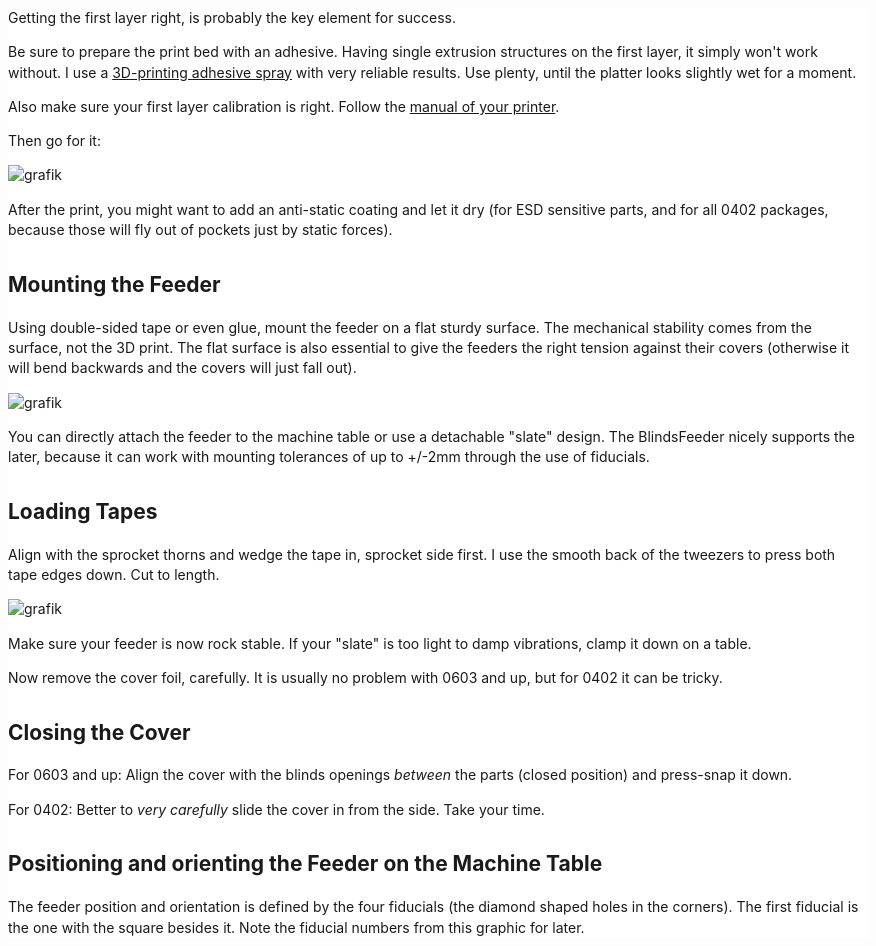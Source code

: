 Getting the first layer right, is probably the key element for success. 

Be sure to prepare the print bed with an adhesive. Having single extrusion structures on the first layer, it simply won't work without. I use a [3D-printing adhesive spray](https://www.3dlac.com/) with very reliable results. Use plenty, until the platter looks slightly wet for a moment. 

Also make sure your first layer calibration is right. Follow the [manual of your printer](https://help.prusa3d.com/article/ZhBlGFD9Ah-live-adjust-z).

Then go for it:

![grafik](https://user-images.githubusercontent.com/9963310/73121741-a894b000-3f7d-11ea-8aa3-e11e69d8ce6b.png)

After the print, you might want to add an anti-static coating and let it dry (for ESD sensitive parts, and for all 0402 packages, because those will fly out of pockets just by static forces).

## Mounting the Feeder 

Using double-sided tape or even glue, mount the feeder on a flat sturdy surface. The mechanical stability comes from the surface, not the 3D print. The flat surface is also essential to give the feeders the right tension against their covers (otherwise it will bend backwards and the covers will just fall out). 

![grafik](https://user-images.githubusercontent.com/9963310/73122117-5c4b6f00-3f81-11ea-8de8-12502589ef25.png)

You can directly attach the feeder to the machine table or use a detachable "slate" design. The BlindsFeeder nicely supports the later, because it can work with mounting tolerances of up to +/-2mm through the use of fiducials.

## Loading Tapes

Align with the sprocket thorns and wedge the tape in, sprocket side first. I use the smooth back of the tweezers to press both tape edges down. Cut to length. 

![grafik](https://user-images.githubusercontent.com/9963310/73123053-b9e4b900-3f8b-11ea-9744-7b18afa21b8f.png)

Make sure your feeder is now rock stable. If your "slate" is too light to damp vibrations, clamp it down on a table. 

Now remove the cover foil, carefully. It is usually no problem with 0603 and up, but for 0402 it can be tricky. 

## Closing the Cover

For 0603 and up: Align the cover with the blinds openings _between_ the parts (closed position) and press-snap it down. 

For 0402: Better to _very carefully_ slide the cover in from the side. Take your time. 

## Positioning and orienting the Feeder on the Machine Table 

The feeder position and orientation is defined by the four fiducials (the diamond shaped holes in the corners). The first fiducial is the one with the square besides it. Note the fiducial numbers from this graphic for later. 
